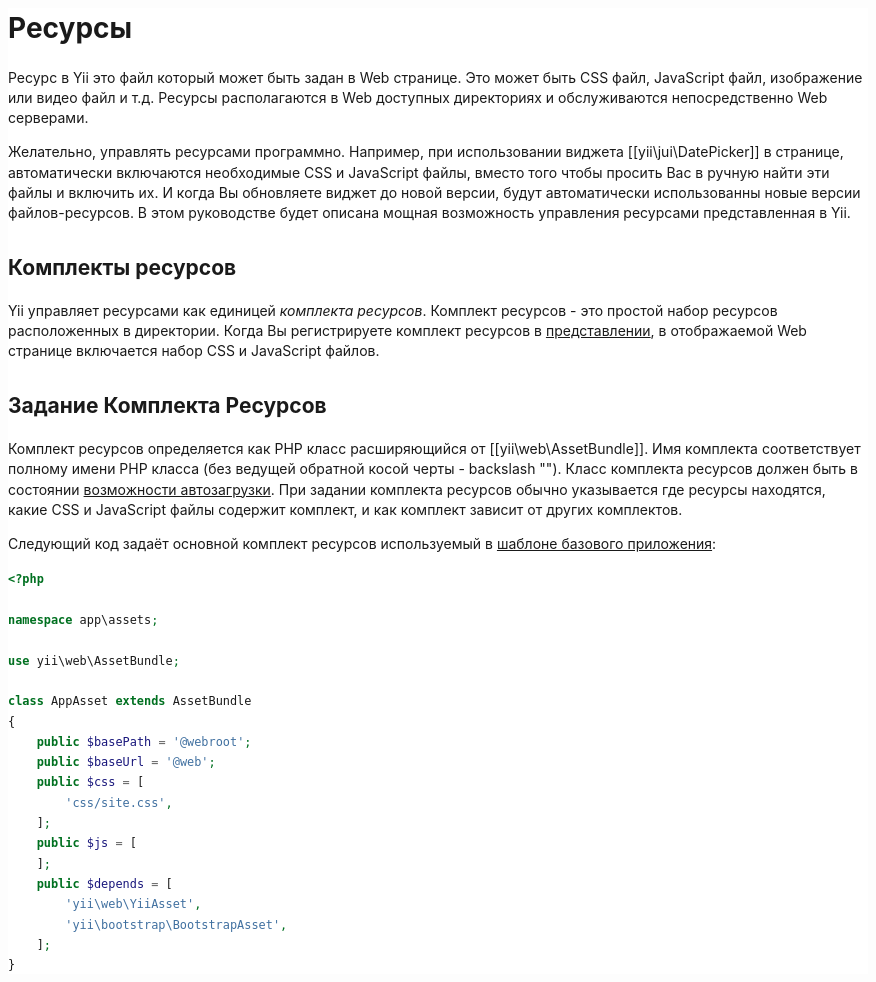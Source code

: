 Ресурсы
======


Ресурс в Yii это файл который может быть задан в Web странице. Это может быть CSS файл, JavaScript файл, изображение или видео файл и т.д. Ресурсы располагаются в Web доступных директориях и обслуживаются непосредственно Web серверами.


Желательно, управлять ресурсами программно. Например, при использовании виджета [[yii\jui\DatePicker]] в странице, автоматически включаются необходимые CSS и JavaScript файлы, вместо того чтобы просить Вас в ручную найти эти файлы и включить их. И когда Вы обновляете виджет до новой версии, будут автоматически использованны новые версии файлов-ресурсов. В этом руководстве будет описана мощная возможность управления ресурсами представленная в Yii.


## Комплекты ресурсов <span id="asset-bundles"></span>


Yii управляет ресурсами как единицей *комплекта ресурсов*. Комплект ресурсов - это простой набор ресурсов расположенных в директории. Когда Вы регистрируете комплект ресурсов в [представлении](structure-views.md), в отображаемой Web странице включается набор CSS и JavaScript файлов.

## Задание Комплекта Ресурсов<span id="defining-asset-bundles"></span>


Комплект ресурсов определяется как PHP класс расширяющийся от [[yii\web\AssetBundle]]. Имя комплекта соответствует полному имени PHP класса (без ведущей обратной косой черты - backslash "\"). Класс комплекта ресурсов должен быть в состоянии [возможности автозагрузки](concept-autoloading.md). При задании комплекта ресурсов обычно указывается где ресурсы находятся, какие CSS и JavaScript файлы содержит комплект, и как комплект зависит от других комплектов.

Следующий код задаёт основной комплект ресурсов используемый в [шаблоне базового приложения](start-installation.md):

```php
<?php

namespace app\assets;

use yii\web\AssetBundle;

class AppAsset extends AssetBundle
{
    public $basePath = '@webroot';
    public $baseUrl = '@web';
    public $css = [
        'css/site.css',
    ];
    public $js = [
    ];
    public $depends = [
        'yii\web\YiiAsset',
        'yii\bootstrap\BootstrapAsset',
    ];
}
```
